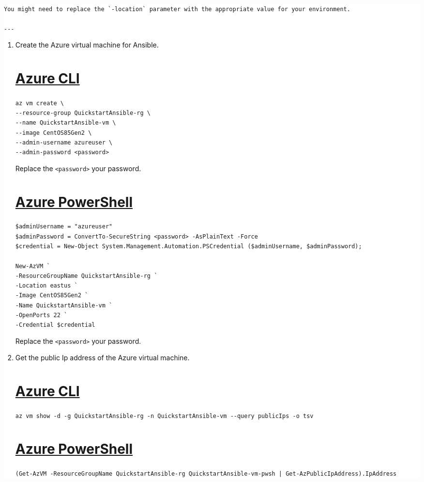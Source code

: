     You might need to replace the `-location` parameter with the appropriate value for your environment.

    ---

1. Create the Azure virtual machine for Ansible.

    # [Azure CLI](#tab/azure-cli)

    ```azurecli
    az vm create \
    --resource-group QuickstartAnsible-rg \
    --name QuickstartAnsible-vm \
    --image CentOS85Gen2 \
    --admin-username azureuser \
    --admin-password <password>
    ```

    Replace the `<password>` your password.

    # [Azure PowerShell](#tab/azure-powershell)

    ```azurepowershell
    $adminUsername = "azureuser"
    $adminPassword = ConvertTo-SecureString <password> -AsPlainText -Force
    $credential = New-Object System.Management.Automation.PSCredential ($adminUsername, $adminPassword);
    
    New-AzVM `
    -ResourceGroupName QuickstartAnsible-rg `
    -Location eastus `
    -Image CentOS85Gen2 `
    -Name QuickstartAnsible-vm `
    -OpenPorts 22 `
    -Credential $credential
    ```

    Replace the `<password>` your password.

1. Get the public Ip address of the Azure virtual machine.

    # [Azure CLI](#tab/azure-cli)

    ```azurecli
    az vm show -d -g QuickstartAnsible-rg -n QuickstartAnsible-vm --query publicIps -o tsv
    ```

    # [Azure PowerShell](#tab/azure-powershell)

    ```azurepowershell
    (Get-AzVM -ResourceGroupName QuickstartAnsible-rg QuickstartAnsible-vm-pwsh | Get-AzPublicIpAddress).IpAddress
    ```
